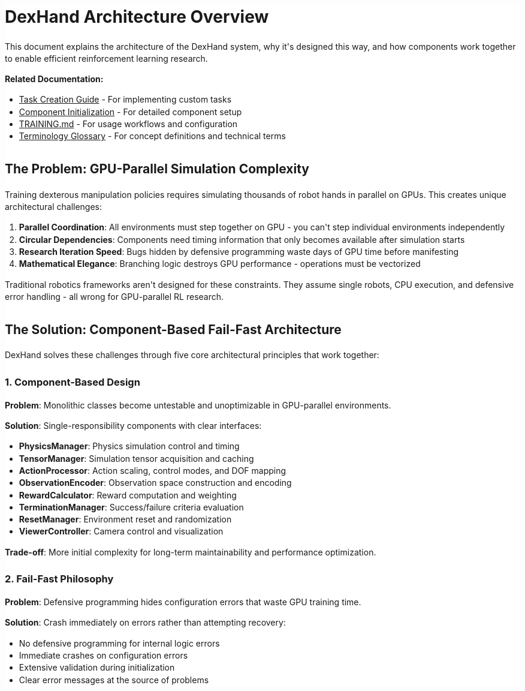 # DexHand Architecture Overview

This document explains the architecture of the DexHand system, why it's designed this way, and how components work together to enable efficient reinforcement learning research.

**Related Documentation:**
- [Task Creation Guide](guide-task-creation.md) - For implementing custom tasks
- [Component Initialization](guide-component-initialization.md) - For detailed component setup
- [TRAINING.md](../TRAINING.md) - For usage workflows and configuration
- [Terminology Glossary](GLOSSARY.md) - For concept definitions and technical terms

## The Problem: GPU-Parallel Simulation Complexity

Training dexterous manipulation policies requires simulating thousands of robot hands in parallel on GPUs. This creates unique architectural challenges:

1. **Parallel Coordination**: All environments must step together on GPU - you can't step individual environments independently
2. **Circular Dependencies**: Components need timing information that only becomes available after simulation starts
3. **Research Iteration Speed**: Bugs hidden by defensive programming waste days of GPU time before manifesting
4. **Mathematical Elegance**: Branching logic destroys GPU performance - operations must be vectorized

Traditional robotics frameworks aren't designed for these constraints. They assume single robots, CPU execution, and defensive error handling - all wrong for GPU-parallel RL research.

## The Solution: Component-Based Fail-Fast Architecture

DexHand solves these challenges through five core architectural principles that work together:

### 1. Component-Based Design
**Problem**: Monolithic classes become untestable and unoptimizable in GPU-parallel environments.

**Solution**: Single-responsibility components with clear interfaces:
- **PhysicsManager**: Physics simulation control and timing
- **TensorManager**: Simulation tensor acquisition and caching
- **ActionProcessor**: Action scaling, control modes, and DOF mapping
- **ObservationEncoder**: Observation space construction and encoding
- **RewardCalculator**: Reward computation and weighting
- **TerminationManager**: Success/failure criteria evaluation
- **ResetManager**: Environment reset and randomization
- **ViewerController**: Camera control and visualization

**Trade-off**: More initial complexity for long-term maintainability and performance optimization.

### 2. Fail-Fast Philosophy
**Problem**: Defensive programming hides configuration errors that waste GPU training time.

**Solution**: Crash immediately on errors rather than attempting recovery:
- No defensive programming for internal logic errors
- Immediate crashes on configuration errors
- Extensive validation during initialization
- Clear error messages at the source of problems
